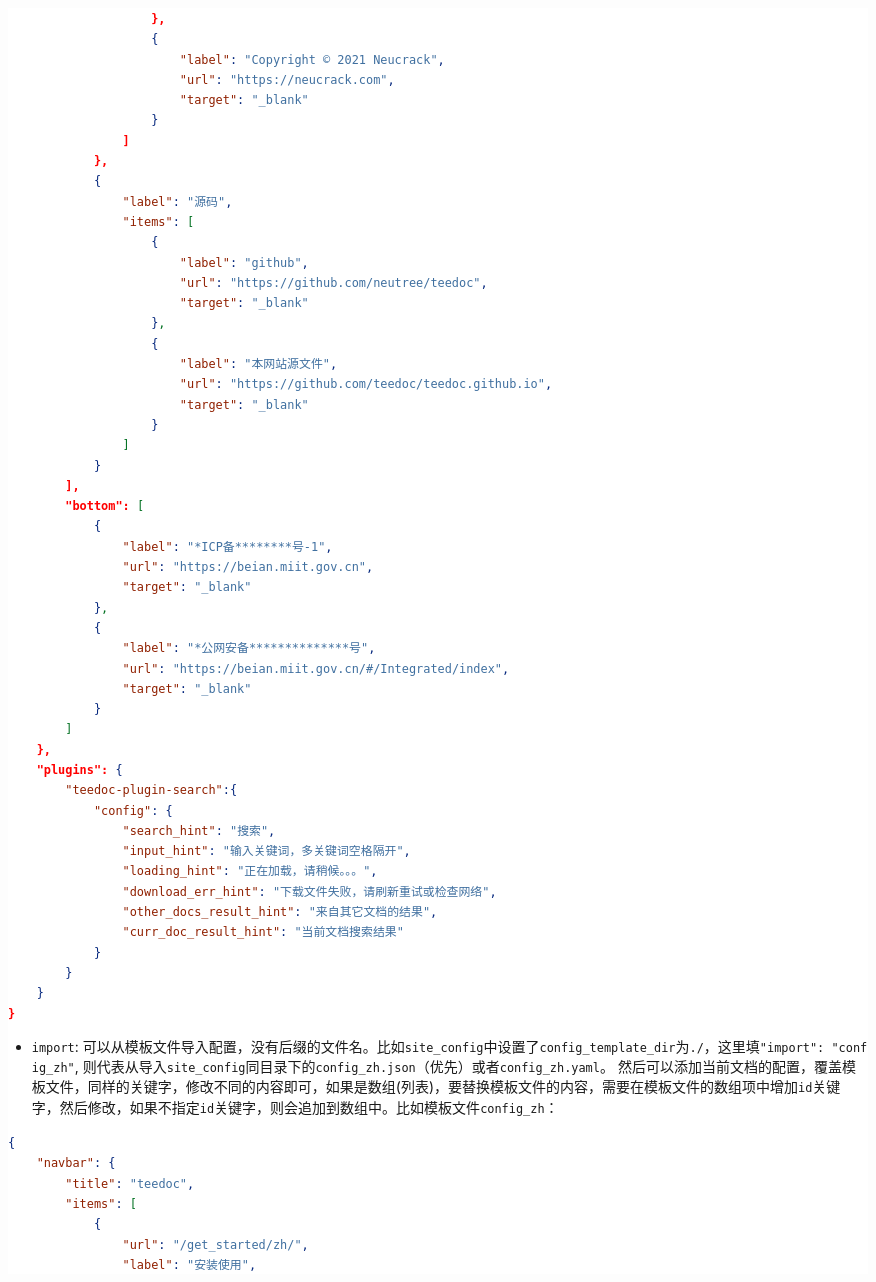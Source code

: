 ```json
                    },
                    {
                        "label": "Copyright © 2021 Neucrack",
                        "url": "https://neucrack.com",
                        "target": "_blank"
                    }
                ]
            },
            {
                "label": "源码",
                "items": [
                    {
                        "label": "github",
                        "url": "https://github.com/neutree/teedoc",
                        "target": "_blank"
                    },
                    {
                        "label": "本网站源文件",
                        "url": "https://github.com/teedoc/teedoc.github.io",
                        "target": "_blank"
                    }
                ]
            }
        ],
        "bottom": [
            {
                "label": "*ICP备********号-1",
                "url": "https://beian.miit.gov.cn",
                "target": "_blank"
            },
            {
                "label": "*公网安备**************号",
                "url": "https://beian.miit.gov.cn/#/Integrated/index",
                "target": "_blank"
            }
        ]
    },
    "plugins": {
        "teedoc-plugin-search":{
            "config": {
                "search_hint": "搜索",
                "input_hint": "输入关键词，多关键词空格隔开",
                "loading_hint": "正在加载，请稍候。。。",
                "download_err_hint": "下载文件失败，请刷新重试或检查网络",
                "other_docs_result_hint": "来自其它文档的结果",
                "curr_doc_result_hint": "当前文档搜索结果"
            }
        }
    }
}
```
* `import`: 可以从模板文件导入配置，没有后缀的文件名。比如`site_config`中设置了`config_template_dir`为`./`，这里填`"import": "config_zh"`, 则代表从导入`site_config`同目录下的`config_zh.json`（优先）或者`config_zh.yaml`。
然后可以添加当前文档的配置，覆盖模板文件，同样的关键字，修改不同的内容即可，如果是数组(列表)，要替换模板文件的内容，需要在模板文件的数组项中增加`id`关键字，然后修改，如果不指定`id`关键字，则会追加到数组中。比如模板文件`config_zh`：
```json
{
    "navbar": {
        "title": "teedoc",
        "items": [
            {
                "url": "/get_started/zh/",
                "label": "安装使用",
```